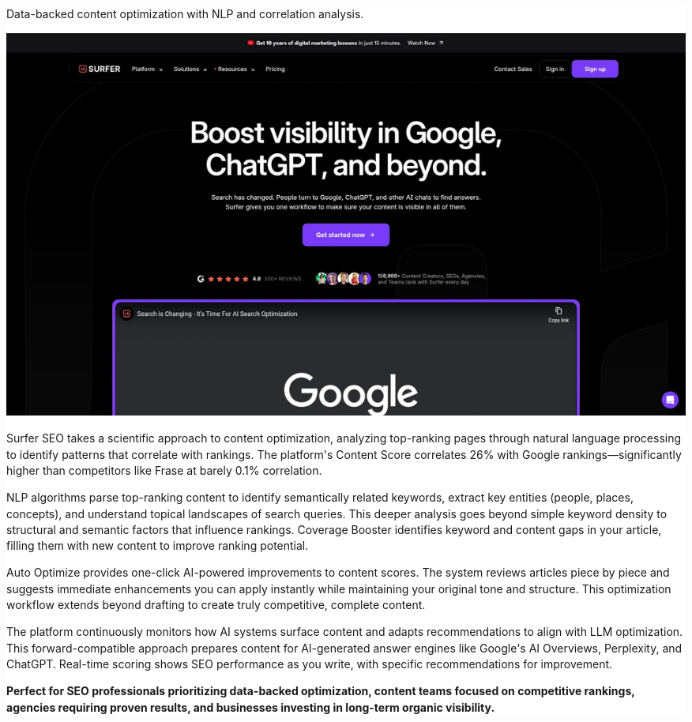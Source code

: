 Data-backed content optimization with NLP and correlation analysis.

![Surfer SEO Screenshot](image/surferseo.webp)


Surfer SEO takes a scientific approach to content optimization, analyzing top-ranking pages through natural language processing to identify patterns that correlate with rankings. The platform's Content Score correlates 26% with Google rankings—significantly higher than competitors like Frase at barely 0.1% correlation.

NLP algorithms parse top-ranking content to identify semantically related keywords, extract key entities (people, places, concepts), and understand topical landscapes of search queries. This deeper analysis goes beyond simple keyword density to structural and semantic factors that influence rankings. Coverage Booster identifies keyword and content gaps in your article, filling them with new content to improve ranking potential.

Auto Optimize provides one-click AI-powered improvements to content scores. The system reviews articles piece by piece and suggests immediate enhancements you can apply instantly while maintaining your original tone and structure. This optimization workflow extends beyond drafting to create truly competitive, complete content.

The platform continuously monitors how AI systems surface content and adapts recommendations to align with LLM optimization. This forward-compatible approach prepares content for AI-generated answer engines like Google's AI Overviews, Perplexity, and ChatGPT. Real-time scoring shows SEO performance as you write, with specific recommendations for improvement.

**Perfect for SEO professionals prioritizing data-backed optimization, content teams focused on competitive rankings, agencies requiring proven results, and businesses investing in long-term organic visibility.**
